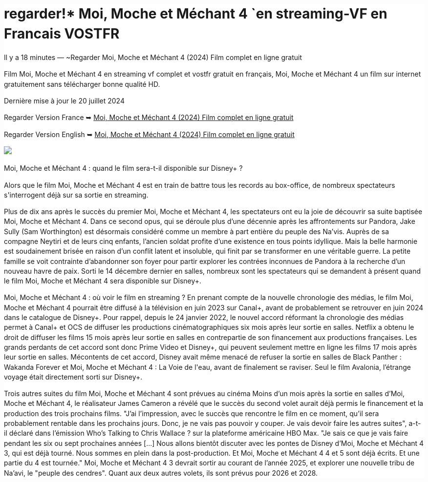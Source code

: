 # regarder!* Moi, Moche et Méchant 4 `en streaming-VF en Francais VOSTFR

Il y a 18 minutes — ~Regarder Moi, Moche et Méchant 4 (2024) Film complet en ligne gratuit

Film Moi, Moche et Méchant 4 en streaming vf complet et vostfr gratuit en français, Moi, Moche et Méchant 4 un film sur internet gratuitement sans télécharger bonne qualité HD.

Dernière mise à jour le 20 juillet 2024

Regarder Version France ➥ [Moi, Moche et Méchant 4 (2024) Film complet en ligne gratuit](https://dmovie.fun/movie/519182/despicable-me-4?gthb)

Regarder Version English ➥ [Moi, Moche et Méchant 4 (2024) Film complet en ligne gratuit](https://dmovie.fun/movie/519182/despicable-me-4?gthb)

<a href="https://dmovie.fun/movie/519182/despicable-me-4?gthb"><img src="https://static.wixstatic.com/media/b249f9_adac8f70fb3f45b88691696c77de18f3~mv2.gif"></a>

Moi, Moche et Méchant 4 : quand le film sera-t-il disponible sur Disney+ ?

Alors que le film Moi, Moche et Méchant 4 est en train de battre tous les records au box-office, de nombreux spectateurs s'interrogent déjà sur sa sortie en streaming.

Plus de dix ans après le succès du premier Moi, Moche et Méchant 4, les spectateurs ont eu la joie de découvrir sa suite baptisée Moi, Moche et Méchant 4. Dans ce second opus, qui se déroule plus d’une décennie après les affrontements sur Pandora, Jake Sully (Sam Worthington) est désormais considéré comme un membre à part entière du peuple des Na’vis. Auprès de sa compagne Neytiri et de leurs cinq enfants, l’ancien soldat profite d’une existence en tous points idyllique. Mais la belle harmonie est soudainement brisée en raison d’un conflit latent et insoluble, qui finit par se transformer en une véritable guerre. La petite famille se voit contrainte d’abandonner son foyer pour partir explorer les contrées inconnues de Pandora à la recherche d’un nouveau havre de paix. Sorti le 14 décembre dernier en salles, nombreux sont les spectateurs qui se demandent à présent quand le film Moi, Moche et Méchant 4 sera disponible sur Disney+.

Moi, Moche et Méchant 4 : où voir le film en streaming ? En prenant compte de la nouvelle chronologie des médias, le film Moi, Moche et Méchant 4 pourrait être diffusé à la télévision en juin 2023 sur Canal+, avant de probablement se retrouver en juin 2024 dans le catalogue de Disney+. Pour rappel, depuis le 24 janvier 2022, le nouvel accord réformant la chronologie des médias permet à Canal+ et OCS de diffuser les productions cinématographiques six mois après leur sortie en salles. Netflix a obtenu le droit de diffuser les films 15 mois après leur sortie en salles en contrepartie de son financement aux productions françaises. Les grands perdants de cet accord sont donc Prime Video et Disney+, qui peuvent seulement mettre en ligne les films 17 mois après leur sortie en salles. Mécontents de cet accord, Disney avait même menacé de refuser la sortie en salles de Black Panther : Wakanda Forever et Moi, Moche et Méchant 4 : La Voie de l'eau, avant de finalement se raviser. Seul le film Avalonia, l’étrange voyage était directement sorti sur Disney+.

Trois autres suites du film Moi, Moche et Méchant 4 sont prévues au cinéma Moins d’un mois après la sortie en salles d’Moi, Moche et Méchant 4, le réalisateur James Cameron a révélé que le succès du second volet aurait déjà permis le financement et la production des trois prochains films. "J’ai l’impression, avec le succès que rencontre le film en ce moment, qu’il sera probablement rentable dans les prochains jours. Donc, je ne vais pas pouvoir y couper. Je vais devoir faire les autres suites", a-t-il déclaré dans l’émission Who’s Talking to Chris Wallace ? sur la plateforme américaine HBO Max. "Je sais ce que je vais faire pendant les six ou sept prochaines années [...] Nous allons bientôt discuter avec les pontes de Disney d’Moi, Moche et Méchant 4 3, qui est déjà tourné. Nous sommes en plein dans la post-production. Et Moi, Moche et Méchant 4 4 et 5 sont déjà écrits. Et une partie du 4 est tournée." Moi, Moche et Méchant 4 3 devrait sortir au courant de l’année 2025, et explorer une nouvelle tribu de Na’avi, le "peuple des cendres". Quant aux deux autres volets, ils sont prévus pour 2026 et 2028.
